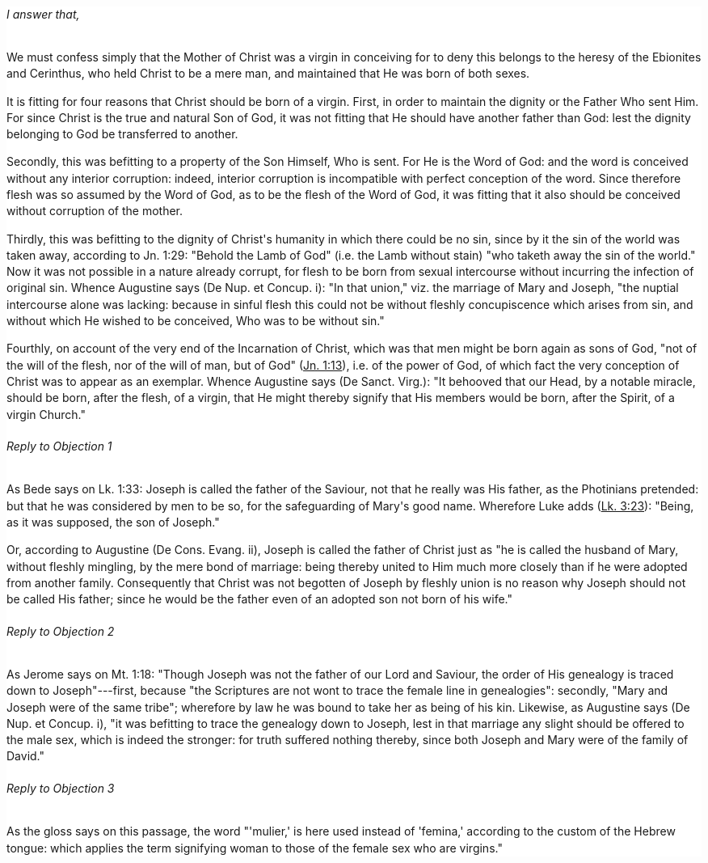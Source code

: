 ###### I answer that,
We must confess simply that the Mother of Christ was a virgin in conceiving for to deny this belongs to the heresy of the Ebionites and Cerinthus, who held Christ to be a mere man, and maintained that He was born of both sexes.  

It is fitting for four reasons that Christ should be born of a virgin. First, in order to maintain the dignity or the Father Who sent Him. For since Christ is the true and natural Son of God, it was not fitting that He should have another father than God: lest the dignity belonging to God be transferred to another.  

Secondly, this was befitting to a property of the Son Himself, Who is sent. For He is the Word of God: and the word is conceived without any interior corruption: indeed, interior corruption is incompatible with perfect conception of the word. Since therefore flesh was so assumed by the Word of God, as to be the flesh of the Word of God, it was fitting that it also should be conceived without corruption of the mother.  

Thirdly, this was befitting to the dignity of Christ's humanity in which there could be no sin, since by it the sin of the world was taken away, according to Jn. 1:29: "Behold the Lamb of God" (i.e. the Lamb without stain) "who taketh away the sin of the world." Now it was not possible in a nature already corrupt, for flesh to be born from sexual intercourse without incurring the infection of original sin. Whence Augustine says (De Nup. et Concup. i): "In that union," viz. the marriage of Mary and Joseph, "the nuptial intercourse alone was lacking: because in sinful flesh this could not be without fleshly concupiscence which arises from sin, and without which He wished to be conceived, Who was to be without sin."  

Fourthly, on account of the very end of the Incarnation of Christ, which was that men might be born again as sons of God, "not of the will of the flesh, nor of the will of man, but of God" ([Jn. 1:13](http://bible.gospelcom.net/bible?Jn++1:13)), i.e. of the power of God, of which fact the very conception of Christ was to appear as an exemplar. Whence Augustine says (De Sanct. Virg.): "It behooved that our Head, by a notable miracle, should be born, after the flesh, of a virgin, that He might thereby signify that His members would be born, after the Spirit, of a virgin Church."  

###### Reply to Objection 1
As Bede says on Lk. 1:33: Joseph is called the father of the Saviour, not that he really was His father, as the Photinians pretended: but that he was considered by men to be so, for the safeguarding of Mary's good name. Wherefore Luke adds ([Lk. 3:23](http://bible.gospelcom.net/bible?Lk++3:23)): "Being, as it was supposed, the son of Joseph."  

Or, according to Augustine (De Cons. Evang. ii), Joseph is called the father of Christ just as "he is called the husband of Mary, without fleshly mingling, by the mere bond of marriage: being thereby united to Him much more closely than if he were adopted from another family. Consequently that Christ was not begotten of Joseph by fleshly union is no reason why Joseph should not be called His father; since he would be the father even of an adopted son not born of his wife."  

###### Reply to Objection 2
As Jerome says on Mt. 1:18: "Though Joseph was not the father of our Lord and Saviour, the order of His genealogy is traced down to Joseph"---first, because "the Scriptures are not wont to trace the female line in genealogies": secondly, "Mary and Joseph were of the same tribe"; wherefore by law he was bound to take her as being of his kin. Likewise, as Augustine says (De Nup. et Concup. i), "it was befitting to trace the genealogy down to Joseph, lest in that marriage any slight should be offered to the male sex, which is indeed the stronger: for truth suffered nothing thereby, since both Joseph and Mary were of the family of David."  

###### Reply to Objection 3
As the gloss says on this passage, the word "'mulier,' is here used instead of 'femina,' according to the custom of the Hebrew tongue: which applies the term signifying woman to those of the female sex who are virgins."  

